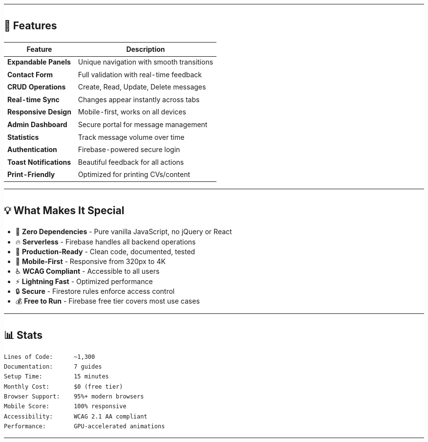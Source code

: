 
---

## 🚀 Features

| Feature | Description |
|---------|-------------|
| **Expandable Panels** | Unique navigation with smooth transitions |
| **Contact Form** | Full validation with real-time feedback |
| **CRUD Operations** | Create, Read, Update, Delete messages |
| **Real-time Sync** | Changes appear instantly across tabs |
| **Responsive Design** | Mobile-first, works on all devices |
| **Admin Dashboard** | Secure portal for message management |
| **Statistics** | Track message volume over time |
| **Authentication** | Firebase-powered secure login |
| **Toast Notifications** | Beautiful feedback for all actions |
| **Print-Friendly** | Optimized for printing CVs/content |

---

## 💡 What Makes It Special

- 🎨 **Zero Dependencies** - Pure vanilla JavaScript, no jQuery or React
- 🔥 **Serverless** - Firebase handles all backend operations
- 🎯 **Production-Ready** - Clean code, documented, tested
- 📱 **Mobile-First** - Responsive from 320px to 4K
- ♿ **WCAG Compliant** - Accessible to all users
- ⚡ **Lightning Fast** - Optimized performance
- 🔒 **Secure** - Firestore rules enforce access control
- 💰 **Free to Run** - Firebase free tier covers most use cases

---

## 📊 Stats

```
Lines of Code:      ~1,300
Documentation:      7 guides
Setup Time:         15 minutes
Monthly Cost:       $0 (free tier)
Browser Support:    95%+ modern browsers
Mobile Score:       100% responsive
Accessibility:      WCAG 2.1 AA compliant
Performance:        GPU-accelerated animations
```

---